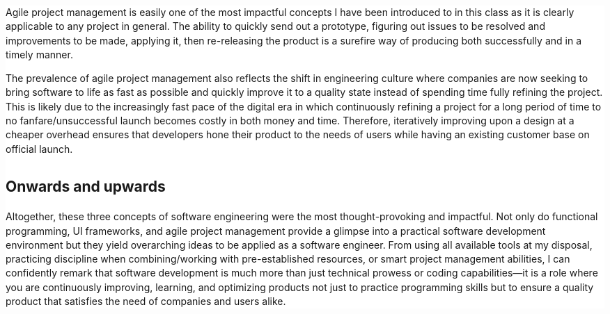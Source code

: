 Agile project management is easily one of the most impactful concepts I have been introduced to in this class as it is clearly applicable to any project in general. The ability to quickly send out a prototype, figuring out issues to be resolved and improvements to be made, applying it, then re-releasing the product is a surefire way of producing both successfully and in a timely manner. 

The prevalence of agile project management also reflects the shift in engineering culture where companies are now seeking to bring software to life as fast as possible and quickly improve it to a quality state instead of spending time fully refining the project. This is likely due to the increasingly fast pace of the digital era in which continuously refining a project for a long period of time to no fanfare/unsuccessful launch becomes costly in both money and time. Therefore, iteratively improving upon a design at a cheaper overhead ensures that developers hone their product to the needs of users while having an existing customer base on official launch.

## Onwards and upwards
Altogether, these three concepts of software engineering were the most thought-provoking and impactful. Not only do functional programming, UI frameworks, and agile project management provide a glimpse into a practical software development environment but they yield overarching ideas to be applied as a software engineer. From using all available tools at my disposal, practicing discipline when combining/working with pre-established resources, or smart project management abilities, I can confidently remark that software development is much more than just technical prowess or coding capabilities—it is a role where you are continuously improving, learning, and optimizing products not just to practice programming skills but to ensure a quality product that satisfies the need of companies and users alike.

